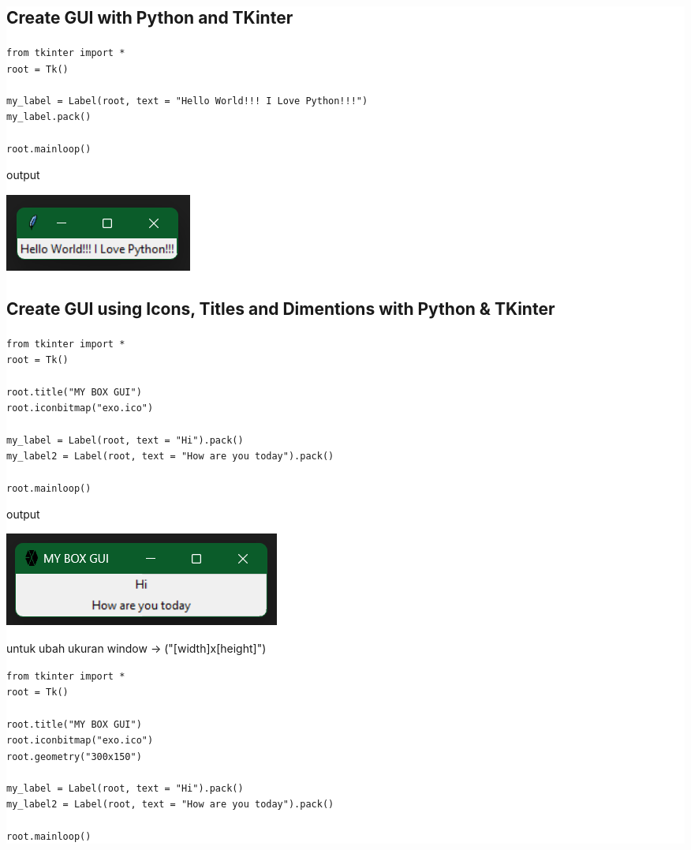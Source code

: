 ## Create GUI with Python and TKinter

```
from tkinter import *
root = Tk()

my_label = Label(root, text = "Hello World!!! I Love Python!!!")
my_label.pack()

root.mainloop()
```

output

![image-1.png](image-01.png)

## Create GUI using Icons, Titles and Dimentions with Python & TKinter

```
from tkinter import *
root = Tk()

root.title("MY BOX GUI")
root.iconbitmap("exo.ico")

my_label = Label(root, text = "Hi").pack()
my_label2 = Label(root, text = "How are you today").pack()

root.mainloop()
```

output

![image-2.png](image-02.png)

untuk ubah ukuran window -> ("[width]x[height]")
```
from tkinter import *
root = Tk()

root.title("MY BOX GUI")
root.iconbitmap("exo.ico")
root.geometry("300x150")

my_label = Label(root, text = "Hi").pack()
my_label2 = Label(root, text = "How are you today").pack()

root.mainloop()
```
